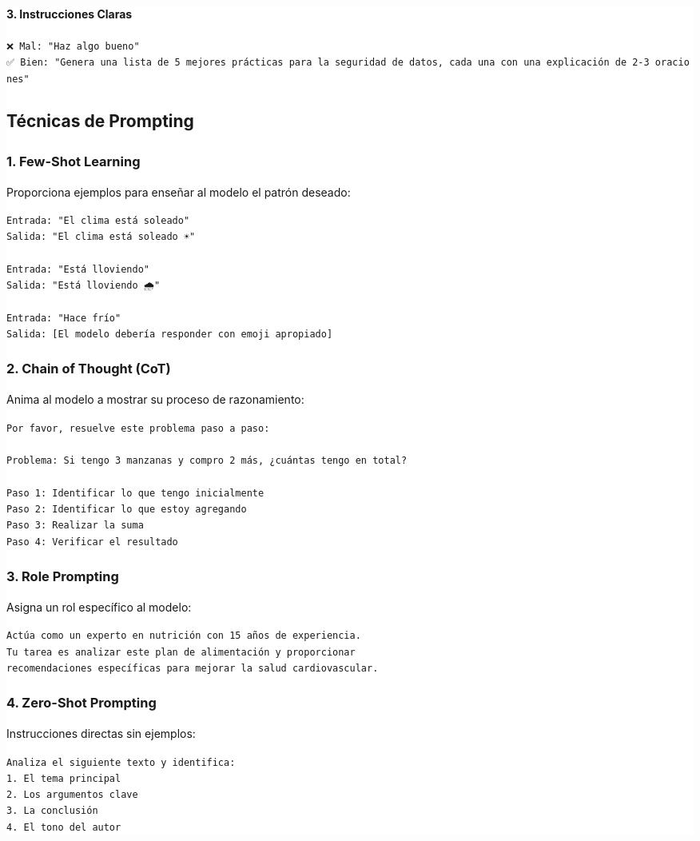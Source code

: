 #### 3. Instrucciones Claras
```
❌ Mal: "Haz algo bueno"
✅ Bien: "Genera una lista de 5 mejores prácticas para la seguridad de datos, cada una con una explicación de 2-3 oraciones"
```

## Técnicas de Prompting

### 1. Few-Shot Learning

Proporciona ejemplos para enseñar al modelo el patrón deseado:

```
Entrada: "El clima está soleado"
Salida: "El clima está soleado ☀️"

Entrada: "Está lloviendo"
Salida: "Está lloviendo 🌧️"

Entrada: "Hace frío"
Salida: [El modelo debería responder con emoji apropiado]
```

### 2. Chain of Thought (CoT)

Anima al modelo a mostrar su proceso de razonamiento:

```
Por favor, resuelve este problema paso a paso:

Problema: Si tengo 3 manzanas y compro 2 más, ¿cuántas tengo en total?

Paso 1: Identificar lo que tengo inicialmente
Paso 2: Identificar lo que estoy agregando
Paso 3: Realizar la suma
Paso 4: Verificar el resultado
```

### 3. Role Prompting

Asigna un rol específico al modelo:

```
Actúa como un experto en nutrición con 15 años de experiencia. 
Tu tarea es analizar este plan de alimentación y proporcionar 
recomendaciones específicas para mejorar la salud cardiovascular.
```

### 4. Zero-Shot Prompting

Instrucciones directas sin ejemplos:

```
Analiza el siguiente texto y identifica:
1. El tema principal
2. Los argumentos clave
3. La conclusión
4. El tono del autor
```
